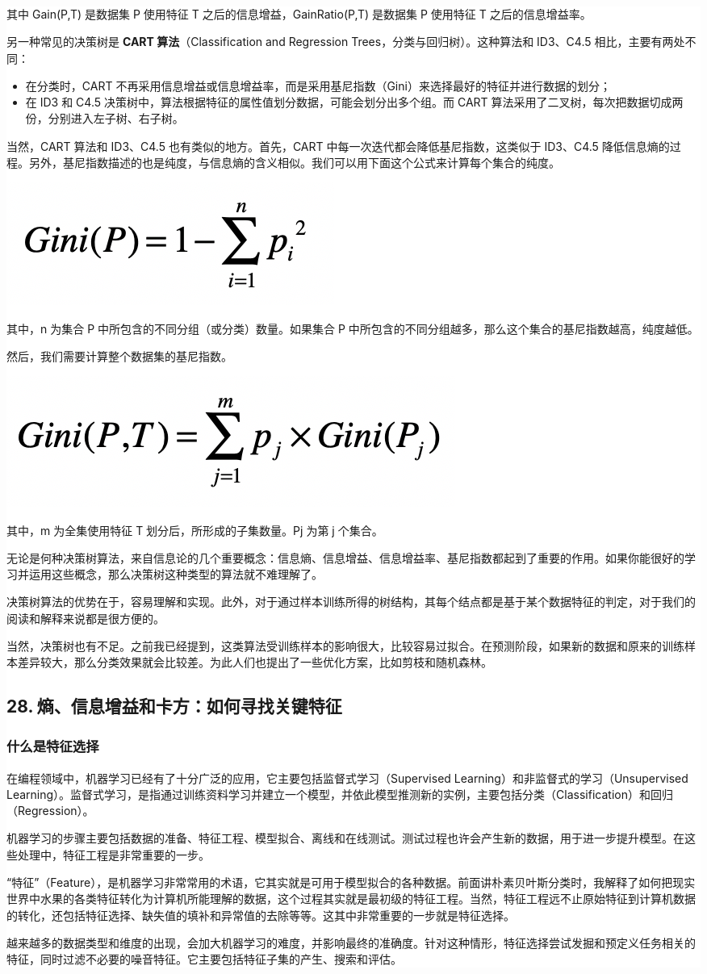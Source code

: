 其中 Gain(P,T) 是数据集 P 使用特征 T 之后的信息增益，GainRatio(P,T) 是数据集 P 使用特征 T 之后的信息增益率。

另一种常见的决策树是 **CART 算法**（Classification and Regression Trees，分类与回归树）。这种算法和 ID3、C4.5 相比，主要有两处不同：

* 在分类时，CART 不再采用信息增益或信息增益率，而是采用基尼指数（Gini）来选择最好的特征并进行数据的划分；
* 在 ID3 和 C4.5 决策树中，算法根据特征的属性值划分数据，可能会划分出多个组。而 CART 算法采用了二叉树，每次把数据切成两份，分别进入左子树、右子树。

当然，CART 算法和 ID3、C4.5 也有类似的地方。首先，CART 中每一次迭代都会降低基尼指数，这类似于 ID3、C4.5 降低信息熵的过程。另外，基尼指数描述的也是纯度，与信息熵的含义相似。我们可以用下面这个公式来计算每个集合的纯度。

![](./img/概率统计/Gini(P).webp)

其中，n 为集合 P 中所包含的不同分组（或分类）数量。如果集合 P 中所包含的不同分组越多，那么这个集合的基尼指数越高，纯度越低。

然后，我们需要计算整个数据集的基尼指数。

![](./img/概率统计/Gini(PT).webp)

其中，m 为全集使用特征 T 划分后，所形成的子集数量。Pj 为第 j 个集合。

无论是何种决策树算法，来自信息论的几个重要概念：信息熵、信息增益、信息增益率、基尼指数都起到了重要的作用。如果你能很好的学习并运用这些概念，那么决策树这种类型的算法就不难理解了。

决策树算法的优势在于，容易理解和实现。此外，对于通过样本训练所得的树结构，其每个结点都是基于某个数据特征的判定，对于我们的阅读和解释来说都是很方便的。

当然，决策树也有不足。之前我已经提到，这类算法受训练样本的影响很大，比较容易过拟合。在预测阶段，如果新的数据和原来的训练样本差异较大，那么分类效果就会比较差。为此人们也提出了一些优化方案，比如剪枝和随机森林。

## 28. 熵、信息增益和卡方：如何寻找关键特征

### 什么是特征选择

在编程领域中，机器学习已经有了十分广泛的应用，它主要包括监督式学习（Supervised Learning）和非监督式的学习（Unsupervised Learning）。监督式学习，是指通过训练资料学习并建立一个模型，并依此模型推测新的实例，主要包括分类（Classification）和回归（Regression）。

机器学习的步骤主要包括数据的准备、特征工程、模型拟合、离线和在线测试。测试过程也许会产生新的数据，用于进一步提升模型。在这些处理中，特征工程是非常重要的一步。

“特征”（Feature），是机器学习非常常用的术语，它其实就是可用于模型拟合的各种数据。前面讲朴素贝叶斯分类时，我解释了如何把现实世界中水果的各类特征转化为计算机所能理解的数据，这个过程其实就是最初级的特征工程。当然，特征工程远不止原始特征到计算机数据的转化，还包括特征选择、缺失值的填补和异常值的去除等等。这其中非常重要的一步就是特征选择。

越来越多的数据类型和维度的出现，会加大机器学习的难度，并影响最终的准确度。针对这种情形，特征选择尝试发掘和预定义任务相关的特征，同时过滤不必要的噪音特征。它主要包括特征子集的产生、搜索和评估。
